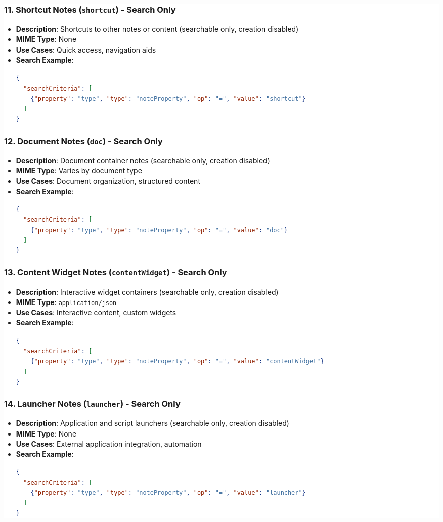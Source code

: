 ### 11. Shortcut Notes (`shortcut`) - Search Only
- **Description**: Shortcuts to other notes or content (searchable only, creation disabled)
- **MIME Type**: None
- **Use Cases**: Quick access, navigation aids
- **Search Example**:
  ```json
  {
    "searchCriteria": [
      {"property": "type", "type": "noteProperty", "op": "=", "value": "shortcut"}
    ]
  }
  ```

### 12. Document Notes (`doc`) - Search Only
- **Description**: Document container notes (searchable only, creation disabled)
- **MIME Type**: Varies by document type
- **Use Cases**: Document organization, structured content
- **Search Example**:
  ```json
  {
    "searchCriteria": [
      {"property": "type", "type": "noteProperty", "op": "=", "value": "doc"}
    ]
  }
  ```

### 13. Content Widget Notes (`contentWidget`) - Search Only
- **Description**: Interactive widget containers (searchable only, creation disabled)
- **MIME Type**: `application/json`
- **Use Cases**: Interactive content, custom widgets
- **Search Example**:
  ```json
  {
    "searchCriteria": [
      {"property": "type", "type": "noteProperty", "op": "=", "value": "contentWidget"}
    ]
  }
  ```

### 14. Launcher Notes (`launcher`) - Search Only
- **Description**: Application and script launchers (searchable only, creation disabled)
- **MIME Type**: None
- **Use Cases**: External application integration, automation
- **Search Example**:
  ```json
  {
    "searchCriteria": [
      {"property": "type", "type": "noteProperty", "op": "=", "value": "launcher"}
    ]
  }
  ```
